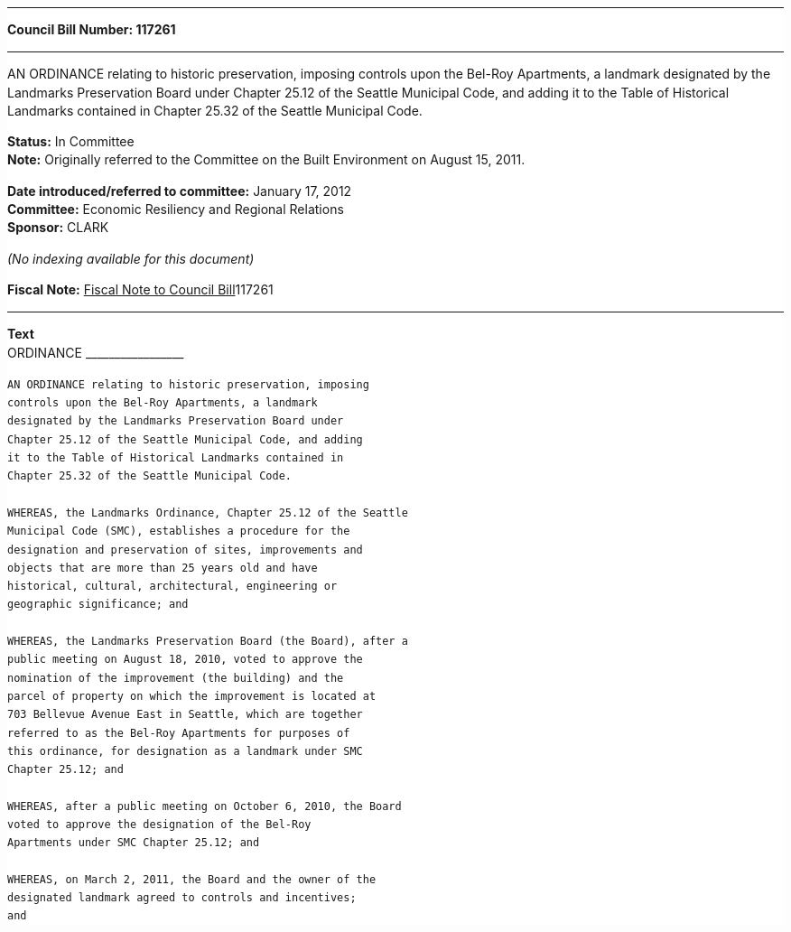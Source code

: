 * * * * *  
  
**Council Bill Number: [](#h0)[](#h2)117261**  
  
* * * * *  
  
AN ORDINANCE relating to historic preservation, imposing controls upon the Bel-Roy Apartments, a landmark designated by the Landmarks Preservation Board under Chapter 25.12 of the Seattle Municipal Code, and adding it to the Table of Historical Landmarks contained in Chapter 25.32 of the Seattle Municipal Code.  
  
**Status:** In Committee   
**Note:** Originally referred to the Committee on the Built Environment on August 15, 2011.  
  
  
**Date introduced/referred to committee:** January 17, 2012   
**Committee:** Economic Resiliency and Regional Relations   
**Sponsor:** CLARK   
  
*(No indexing available for this document)*  
  
**Fiscal Note:** [Fiscal Note to Council Bill](http://clerk.seattle.gov/~public/fnote/117261.htm)[](#h1)[](#h3)117261  
  
* * * * *  
  
**Text**  
    ORDINANCE _________________  
  
    AN ORDINANCE relating to historic preservation, imposing  
    controls upon the Bel-Roy Apartments, a landmark  
    designated by the Landmarks Preservation Board under  
    Chapter 25.12 of the Seattle Municipal Code, and adding  
    it to the Table of Historical Landmarks contained in  
    Chapter 25.32 of the Seattle Municipal Code.  
  
    WHEREAS, the Landmarks Ordinance, Chapter 25.12 of the Seattle  
    Municipal Code (SMC), establishes a procedure for the  
    designation and preservation of sites, improvements and  
    objects that are more than 25 years old and have  
    historical, cultural, architectural, engineering or  
    geographic significance; and  
  
    WHEREAS, the Landmarks Preservation Board (the Board), after a  
    public meeting on August 18, 2010, voted to approve the  
    nomination of the improvement (the building) and the  
    parcel of property on which the improvement is located at  
    703 Bellevue Avenue East in Seattle, which are together  
    referred to as the Bel-Roy Apartments for purposes of  
    this ordinance, for designation as a landmark under SMC  
    Chapter 25.12; and  
  
    WHEREAS, after a public meeting on October 6, 2010, the Board  
    voted to approve the designation of the Bel-Roy  
    Apartments under SMC Chapter 25.12; and  
  
    WHEREAS, on March 2, 2011, the Board and the owner of the  
    designated landmark agreed to controls and incentives;  
    and  
  